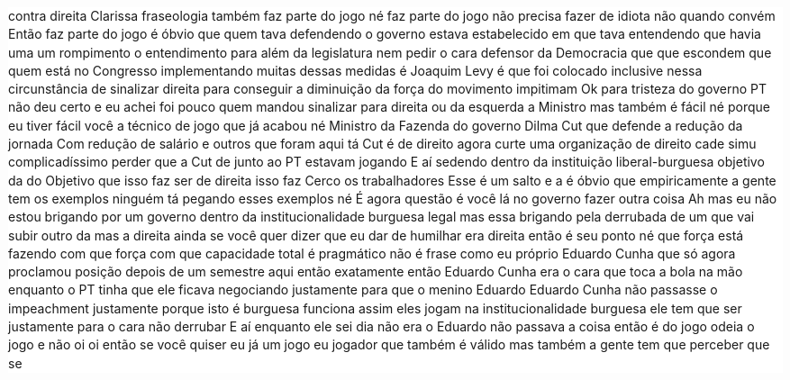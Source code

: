 contra direita Clarissa fraseologia
também faz parte do jogo né faz parte do
jogo não precisa fazer de idiota não
quando convém Então faz parte do jogo é
óbvio que quem tava defendendo o governo
estava estabelecido em que tava
entendendo que havia uma um rompimento o
entendimento para além da legislatura
nem pedir
o cara defensor da Democracia que que
escondem que quem está no Congresso
implementando muitas dessas medidas é
Joaquim Levy é que foi colocado
inclusive nessa circunstância de
sinalizar direita para conseguir a
diminuição da força do movimento
impitimam Ok para tristeza do governo PT
não deu certo e eu achei foi pouco quem
mandou sinalizar para direita ou da
esquerda a Ministro mas também é fácil
né porque eu tiver fácil você a técnico
de jogo que já acabou né Ministro da
Fazenda do governo Dilma Cut que defende
a redução da jornada Com redução de
salário e outros que foram aqui tá Cut é
de direito agora curte uma organização
de direito cade simu complicadíssimo
perder que a Cut de junto ao PT estavam
jogando E aí sedendo dentro da
instituição liberal-burguesa objetivo da
do Objetivo que isso faz ser de direita
isso faz Cerco
os trabalhadores
Esse é um salto e a é óbvio que
empiricamente a gente tem os exemplos
ninguém tá pegando esses exemplos né É
agora questão é você lá no governo fazer
outra coisa Ah mas eu não estou brigando
por um governo dentro da
institucionalidade burguesa legal mas
essa brigando pela derrubada de um que
vai subir outro da mas a direita ainda
se você quer dizer que eu dar de
humilhar era direita então é seu ponto
né que força está fazendo com que força
com que capacidade total é pragmático
não é frase como eu próprio Eduardo
Cunha que só agora proclamou posição
depois de um semestre aqui então
exatamente então Eduardo Cunha era o
cara que toca a bola na mão enquanto o
PT tinha que ele ficava negociando
justamente para que o menino Eduardo
Eduardo Cunha não passasse o impeachment
justamente porque isto é burguesa
funciona assim eles jogam na
institucionalidade burguesa ele tem que
ser justamente para o cara não derrubar
E aí enquanto ele sei dia não era o
Eduardo não passava a coisa então é do
jogo odeia o jogo e não
oi oi então se você quiser eu já um jogo
eu jogador que também é válido mas
também a gente tem que perceber que se